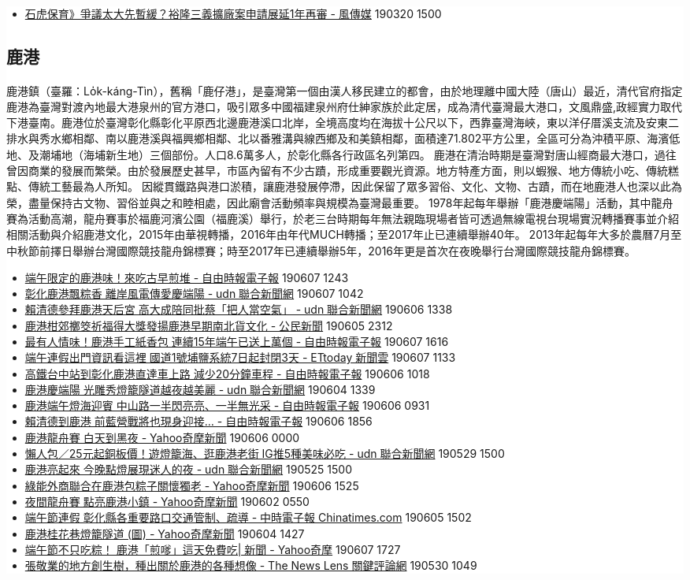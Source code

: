 - [石虎保育》爭議太大先暫緩？裕隆三義擴廠案申請展延1年再審 - 風傳媒](https://www.storm.mg/article/1075229 "石虎保育》爭議太大先暫緩？裕隆三義擴廠案申請展延1年再審 - 風傳媒") 190320 1500

## 鹿港

鹿港鎮（臺羅：Lo̍k-káng-Tìn），舊稱「鹿仔港」，是臺灣第一個由漢人移民建立的都會，由於地理離中國大陸（唐山）最近，清代官府指定鹿港為臺灣對渡內地最大港泉州的官方港口，吸引眾多中國福建泉州府仕紳家族於此定居，成為清代臺灣最大港口，文風鼎盛,政經實力取代下港臺南。鹿港位於臺灣彰化縣彰化平原西北邊鹿港溪口北岸，全境高度均在海拔十公尺以下，西靠臺灣海峽，東以洋仔厝溪支流及安東二排水與秀水鄉相鄰、南以鹿港溪與福興鄉相鄰、北以番雅溝與線西鄉及和美鎮相鄰，面積達71.802平方公里，全區可分為沖積平原、海濱低地、及潮埔地（海埔新生地）三個部份。人口8.6萬多人，於彰化縣各行政區名列第四。
鹿港在清治時期是臺灣對唐山經商最大港口，過往曾因商業的發展而繁榮。由於發展歷史甚早，市區內留有不少古蹟，形成重要觀光資源。地方特產方面，則以蝦猴、地方傳統小吃、傳統糕點、傳統工藝最為人所知。
因縱貫鐵路與港口淤積，讓鹿港發展停滯，因此保留了眾多習俗、文化、文物、古蹟，而在地鹿港人也深以此為榮，盡量保持古文物、習俗並與之和睦相處，因此廟會活動頻率與規模為臺灣最重要。
1978年起每年舉辦「鹿港慶端陽」活動，其中龍舟賽為活動高潮，龍舟賽事於福鹿河濱公園（福鹿溪）舉行，於老三台時期每年無法親臨現場者皆可透過無線電視台現場實況轉播賽事並介紹相關活動與介紹鹿港文化，2015年由華視轉播，2016年由年代MUCH轉播；至2017年止已連續舉辦40年。
2013年起每年大多於農曆7月至中秋節前擇日舉辦台灣國際競技龍舟錦標賽；時至2017年已連續舉辦5年，2016年更是首次在夜晚舉行台灣國際競技龍舟錦標賽。
- [端午限定的鹿港味！來吃古早煎堆 - 自由時報電子報](https://news.ltn.com.tw/news/life/breakingnews/2815123 "端午限定的鹿港味！來吃古早煎堆 - 自由時報電子報") 190607 1243
- [彰化鹿港飄粽香 離岸風電傳愛慶端陽 - udn 聯合新聞網](https://udn.com/news/story/7266/3858201 "彰化鹿港飄粽香 離岸風電傳愛慶端陽 - udn 聯合新聞網") 190607 1042
- [賴清德參拜鹿港天后宮 高大成陪同批蔡「把人當空氣」 - udn 聯合新聞網](https://udn.com/news/story/6656/3856601 "賴清德參拜鹿港天后宮 高大成陪同批蔡「把人當空氣」 - udn 聯合新聞網") 190606 1338
- [鹿港柑郊擲筊祈福得大獎發揚鹿港早期南北貨文化 - 公民新聞](https://www.peopo.org/news/410369 "鹿港柑郊擲筊祈福得大獎發揚鹿港早期南北貨文化 - 公民新聞") 190605 2312
- [最有人情味！鹿港手工紙香包 連續15年端午已送上萬個 - 自由時報電子報](https://news.ltn.com.tw/news/life/breakingnews/2815308 "最有人情味！鹿港手工紙香包 連續15年端午已送上萬個 - 自由時報電子報") 190607 1616
- [端午連假出門資訊看這裡 國道1號埔鹽系統7日起封閉3天 - ETtoday 新聞雲](https://www.ettoday.net/news/20190607/1462248.htm "端午連假出門資訊看這裡 國道1號埔鹽系統7日起封閉3天 - ETtoday 新聞雲") 190607 1133
- [高鐵台中站到彰化鹿港直達車上路 減少20分鐘車程 - 自由時報電子報](https://m.ltn.com.tw/news/life/breakingnews/2813846 "高鐵台中站到彰化鹿港直達車上路 減少20分鐘車程 - 自由時報電子報") 190606 1018
- [鹿港慶端陽 光雕秀燈籠隧道越夜越美麗 - udn 聯合新聞網](https://udn.com/news/story/7325/3852100 "鹿港慶端陽 光雕秀燈籠隧道越夜越美麗 - udn 聯合新聞網") 190604 1339
- [鹿港端午燈海迎賓 中山路一半閃亮亮、一半無光采 - 自由時報電子報](https://m.ltn.com.tw/news/life/breakingnews/2813803 "鹿港端午燈海迎賓 中山路一半閃亮亮、一半無光采 - 自由時報電子報") 190606 0931
- [賴清德到鹿港 前藍營戰將也現身迎接… - 自由時報電子報](https://news.ltn.com.tw/news/politics/breakingnews/2814537 "賴清德到鹿港 前藍營戰將也現身迎接… - 自由時報電子報") 190606 1856
- [鹿港龍舟賽 白天到黑夜 - Yahoo奇摩新聞](https://tw.news.yahoo.com/%E9%B9%BF%E6%B8%AF%E9%BE%8D%E8%88%9F%E8%B3%BD-%E7%99%BD%E5%A4%A9%E5%88%B0%E9%BB%91%E5%A4%9C-160000888.html "鹿港龍舟賽 白天到黑夜 - Yahoo奇摩新聞") 190606 0000
- [懶人包／25元起銅板價！遊燈籠海、逛鹿港老街 IG推5種美味必吃 - udn 聯合新聞網](https://udn.com/news/story/7270/3841665 "懶人包／25元起銅板價！遊燈籠海、逛鹿港老街 IG推5種美味必吃 - udn 聯合新聞網") 190529 1500
- [鹿港亮起來 今晚點燈展現迷人的夜 - udn 聯合新聞網](https://udn.com/news/story/7325/3834303 "鹿港亮起來 今晚點燈展現迷人的夜 - udn 聯合新聞網") 190525 1500
- [綠能外商聯合在鹿港包粽子關懷獨老 - Yahoo奇摩新聞](https://tw.news.yahoo.com/%E7%B6%A0%E8%83%BD%E5%A4%96%E5%95%86%E8%81%AF%E5%90%88%E5%9C%A8%E9%B9%BF%E6%B8%AF%E5%8C%85%E7%B2%BD%E5%AD%90%E9%97%9C%E6%87%B7%E7%8D%A8%E8%80%81-072503310.html "綠能外商聯合在鹿港包粽子關懷獨老 - Yahoo奇摩新聞") 190606 1525
- [夜間龍舟賽 點亮鹿港小鎮 - Yahoo奇摩新聞](https://tw.news.yahoo.com/%E5%A4%9C%E9%96%93%E9%BE%8D%E8%88%9F%E8%B3%BD-%E9%BB%9E%E4%BA%AE%E9%B9%BF%E6%B8%AF%E5%B0%8F%E9%8E%AE-215006616.html "夜間龍舟賽 點亮鹿港小鎮 - Yahoo奇摩新聞") 190602 0550
- [端午節連假 彰化縣各重要路口交通管制、疏導 - 中時電子報 Chinatimes.com](https://www.chinatimes.com/realtimenews/20190605002683-260405 "端午節連假 彰化縣各重要路口交通管制、疏導 - 中時電子報 Chinatimes.com") 190605 1502
- [鹿港桂花巷燈籠隧道 (圖) - Yahoo奇摩新聞](https://tw.news.yahoo.com/%E9%B9%BF%E6%B8%AF%E6%A1%82%E8%8A%B1%E5%B7%B7%E7%87%88%E7%B1%A0%E9%9A%A7%E9%81%93-%E5%9C%96-062707685.html "鹿港桂花巷燈籠隧道 (圖) - Yahoo奇摩新聞") 190604 1427
- [端午節不只吃粽！ 鹿港「煎嗲」這天免費吃| 新聞 - Yahoo奇摩](https://tw.mobi.yahoo.com/news/%E7%AB%AF%E5%8D%88%E7%AF%80%E4%B8%8D%E5%8F%AA%E5%90%83%E7%B2%BD-%E9%B9%BF%E6%B8%AF-%E7%85%8E%E5%97%B2-%E9%80%99%E5%A4%A9%E5%85%8D%E8%B2%BB%E5%90%83-092715133.html "端午節不只吃粽！ 鹿港「煎嗲」這天免費吃| 新聞 - Yahoo奇摩") 190607 1727
- [張敬業的地方創生樹，種出關於鹿港的各種想像 - The News Lens 關鍵評論網](https://www.thenewslens.com/article/119887 "張敬業的地方創生樹，種出關於鹿港的各種想像 - The News Lens 關鍵評論網") 190530 1049
